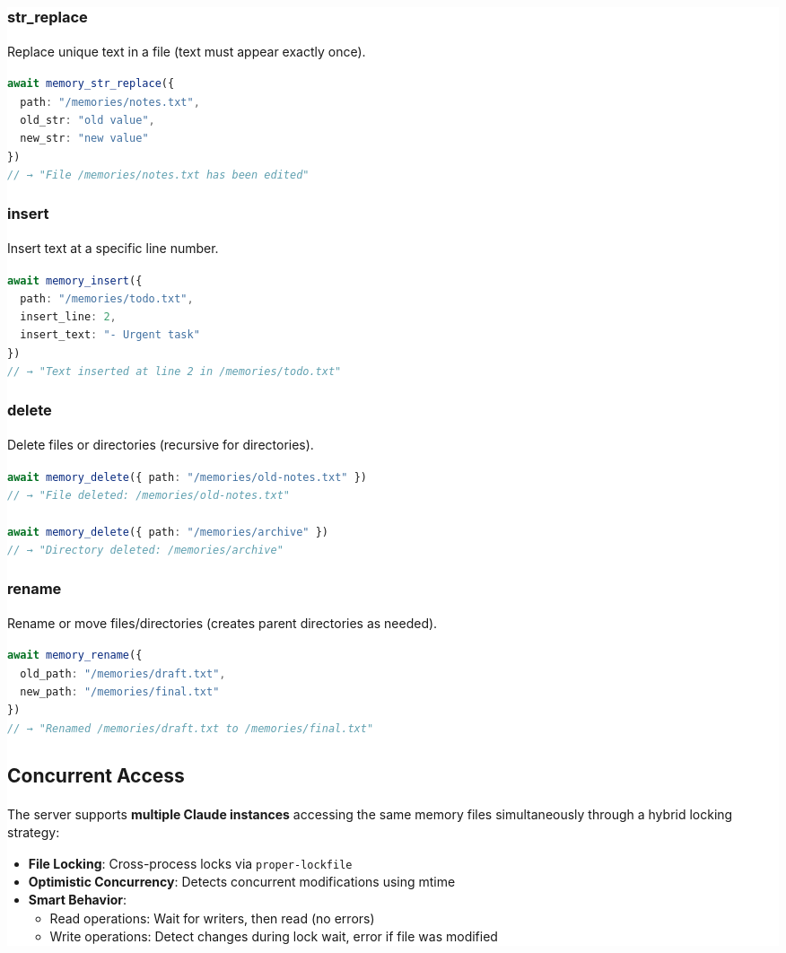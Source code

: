 ### str_replace
Replace unique text in a file (text must appear exactly once).

```typescript
await memory_str_replace({
  path: "/memories/notes.txt",
  old_str: "old value",
  new_str: "new value"
})
// → "File /memories/notes.txt has been edited"
```

### insert
Insert text at a specific line number.

```typescript
await memory_insert({
  path: "/memories/todo.txt",
  insert_line: 2,
  insert_text: "- Urgent task"
})
// → "Text inserted at line 2 in /memories/todo.txt"
```

### delete
Delete files or directories (recursive for directories).

```typescript
await memory_delete({ path: "/memories/old-notes.txt" })
// → "File deleted: /memories/old-notes.txt"

await memory_delete({ path: "/memories/archive" })
// → "Directory deleted: /memories/archive"
```

### rename
Rename or move files/directories (creates parent directories as needed).

```typescript
await memory_rename({
  old_path: "/memories/draft.txt",
  new_path: "/memories/final.txt"
})
// → "Renamed /memories/draft.txt to /memories/final.txt"
```

## Concurrent Access

The server supports **multiple Claude instances** accessing the same memory files simultaneously through a hybrid locking strategy:

- **File Locking**: Cross-process locks via `proper-lockfile`
- **Optimistic Concurrency**: Detects concurrent modifications using mtime
- **Smart Behavior**:
  - Read operations: Wait for writers, then read (no errors)
  - Write operations: Detect changes during lock wait, error if file was modified
